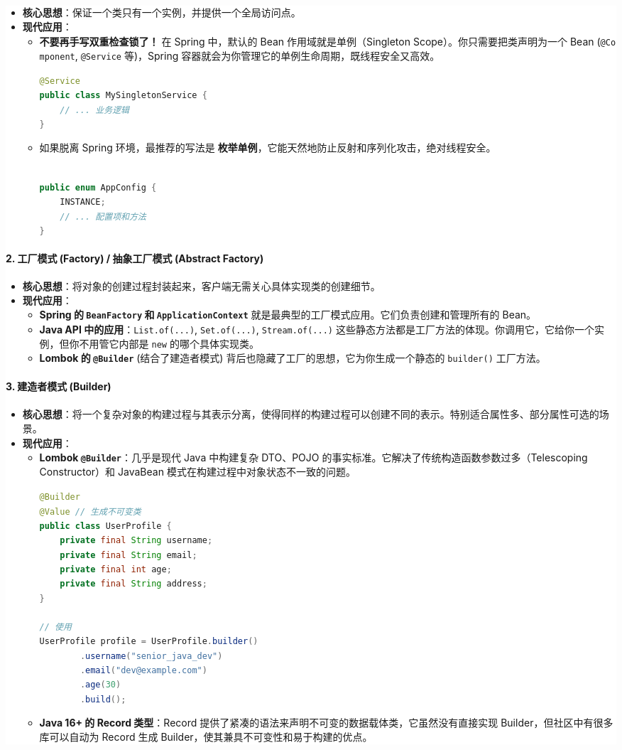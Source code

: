*   **核心思想**：保证一个类只有一个实例，并提供一个全局访问点。
*   **现代应用**：
    *   **不要再手写双重检查锁了！** 在 Spring 中，默认的 Bean 作用域就是单例（Singleton Scope）。你只需要把类声明为一个 Bean (`@Component`, `@Service` 等)，Spring 容器就会为你管理它的单例生命周期，既线程安全又高效。
        ```java
        @Service
        public class MySingletonService {
            // ... 业务逻辑
        }
        ```
    *   如果脱离 Spring 环境，最推荐的写法是 **枚举单例**，它能天然地防止反射和序列化攻击，绝对线程安全。
        ```java

        public enum AppConfig {
            INSTANCE;
            // ... 配置项和方法
        }
        ```

#### 2. 工厂模式 (Factory) / 抽象工厂模式 (Abstract Factory)

*   **核心思想**：将对象的创建过程封装起来，客户端无需关心具体实现类的创建细节。
*   **现代应用**：
    *   **Spring 的 `BeanFactory` 和 `ApplicationContext`** 就是最典型的工厂模式应用。它们负责创建和管理所有的 Bean。
    *   **Java API 中的应用**：`List.of(...)`, `Set.of(...)`, `Stream.of(...)` 这些静态方法都是工厂方法的体现。你调用它，它给你一个实例，但你不用管它内部是 `new` 的哪个具体实现类。
    *   **Lombok 的 `@Builder`** (结合了建造者模式) 背后也隐藏了工厂的思想，它为你生成一个静态的 `builder()` 工厂方法。

#### 3. 建造者模式 (Builder)

*   **核心思想**：将一个复杂对象的构建过程与其表示分离，使得同样的构建过程可以创建不同的表示。特别适合属性多、部分属性可选的场景。
*   **现代应用**：
    *   **Lombok `@Builder`**：几乎是现代 Java 中构建复杂 DTO、POJO 的事实标准。它解决了传统构造函数参数过多（Telescoping Constructor）和 JavaBean 模式在构建过程中对象状态不一致的问题。
        ```java
        @Builder
        @Value // 生成不可变类
        public class UserProfile {
            private final String username;
            private final String email;
            private final int age;
            private final String address;
        }

        // 使用
        UserProfile profile = UserProfile.builder()
                .username("senior_java_dev")
                .email("dev@example.com")
                .age(30)
                .build();
        ```
    *   **Java 16+ 的 Record 类型**：Record 提供了紧凑的语法来声明不可变的数据载体类，它虽然没有直接实现 Builder，但社区中有很多库可以自动为 Record 生成 Builder，使其兼具不可变性和易于构建的优点。
